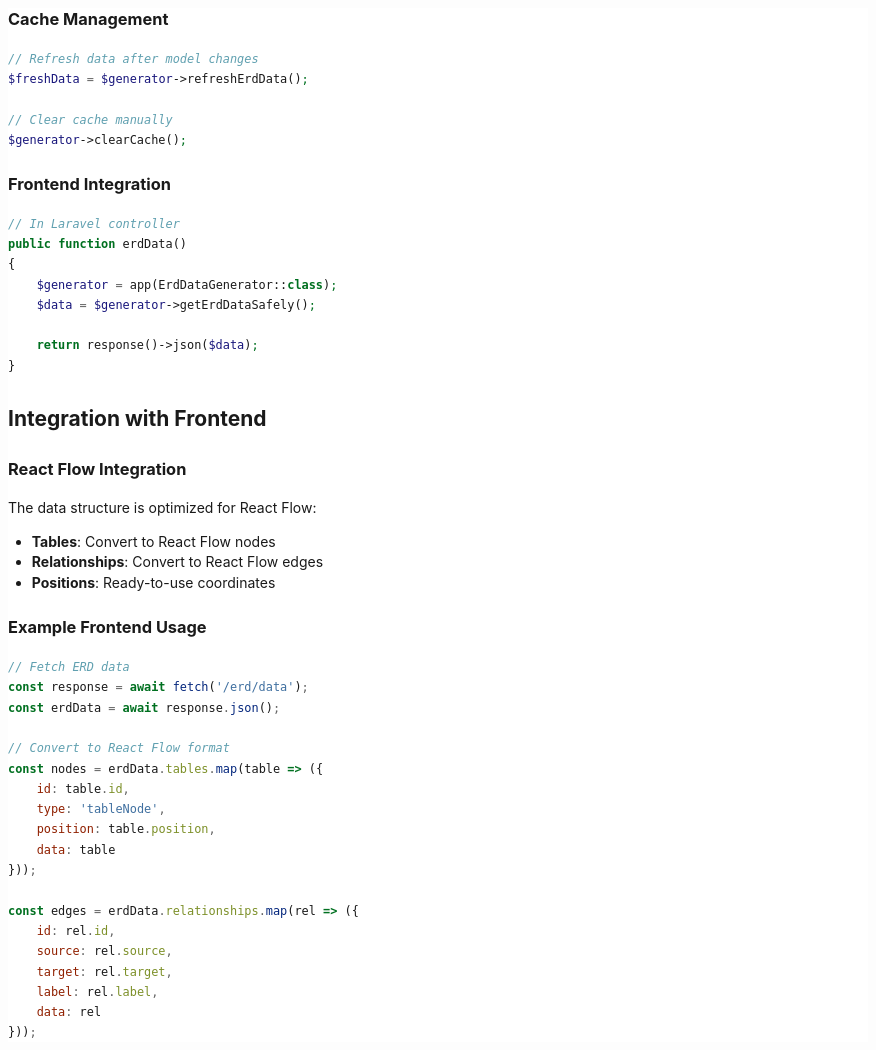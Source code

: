 ### Cache Management
```php
// Refresh data after model changes
$freshData = $generator->refreshErdData();

// Clear cache manually
$generator->clearCache();
```

### Frontend Integration
```php
// In Laravel controller
public function erdData()
{
    $generator = app(ErdDataGenerator::class);
    $data = $generator->getErdDataSafely();
    
    return response()->json($data);
}
```

## Integration with Frontend

### React Flow Integration
The data structure is optimized for React Flow:
- **Tables**: Convert to React Flow nodes
- **Relationships**: Convert to React Flow edges
- **Positions**: Ready-to-use coordinates

### Example Frontend Usage
```javascript
// Fetch ERD data
const response = await fetch('/erd/data');
const erdData = await response.json();

// Convert to React Flow format
const nodes = erdData.tables.map(table => ({
    id: table.id,
    type: 'tableNode',
    position: table.position,
    data: table
}));

const edges = erdData.relationships.map(rel => ({
    id: rel.id,
    source: rel.source,
    target: rel.target,
    label: rel.label,
    data: rel
}));
```

